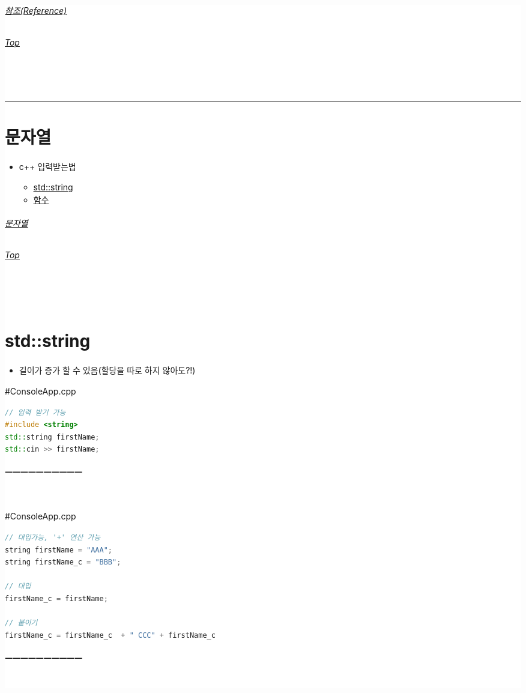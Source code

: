 ###### [참조(Reference)](#참조reference)
###### [Top](#top)

<br/>
<br/>

***

# 문자열

  - c++ 입력받는법

    - [std::string](#stdstring)
    - [함수](#함수)

###### [문자열](#문자열)
###### [Top](#top)

<br/>
<br/>

# std::string

  - 길이가 증가 할 수 있음(할당을 따로 하지 않아도?!)

#ConsoleApp.cpp
~~~c++
// 입력 받기 가능
#include <string>
std::string firstName;
std::cin >> firstName;
~~~

#### ㅡㅡㅡㅡㅡㅡㅡㅡㅡㅡ

<br/>

#ConsoleApp.cpp
~~~c++
// 대입가능, '+' 연산 가능
string firstName = "AAA";
string firstName_c = "BBB";

// 대입
firstName_c = firstName;

// 붙이기
firstName_c = firstName_c  + " CCC" + firstName_c
~~~

#### ㅡㅡㅡㅡㅡㅡㅡㅡㅡㅡ

<br/>
